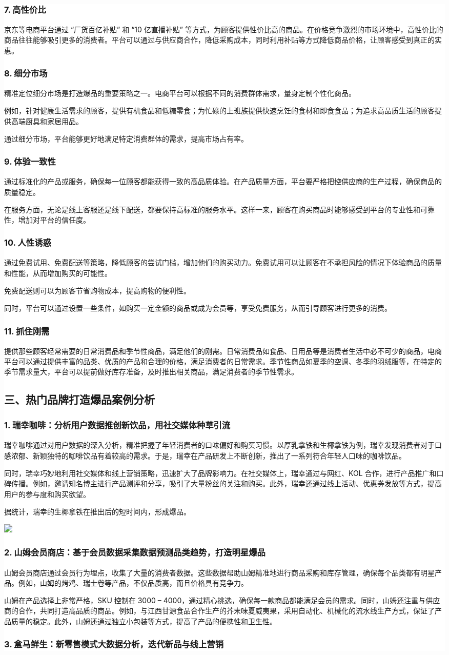### 7\. 高性价比

京东等电商平台通过 “厂货百亿补贴” 和 “10 亿直播补贴” 等方式，为顾客提供性价比高的商品。在价格竞争激烈的市场环境中，高性价比的商品往往能够吸引更多的消费者。平台可以通过与供应商合作，降低采购成本，同时利用补贴等方式降低商品价格，让顾客感受到真正的实惠。

### 8\. 细分市场

精准定位细分市场是打造爆品的重要策略之一。电商平台可以根据不同的消费群体需求，量身定制个性化商品。

例如，针对健康生活需求的顾客，提供有机食品和低糖零食；为忙碌的上班族提供快速烹饪的食材和即食食品；为追求高品质生活的顾客提供高端厨具和家居用品。

通过细分市场，平台能够更好地满足特定消费群体的需求，提高市场占有率。

### 9\. 体验一致性

通过标准化的产品或服务，确保每一位顾客都能获得一致的高品质体验。在产品质量方面，平台要严格把控供应商的生产过程，确保商品的质量稳定。

在服务方面，无论是线上客服还是线下配送，都要保持高标准的服务水平。这样一来，顾客在购买商品时能够感受到平台的专业性和可靠性，增加对平台的信任度。

### 10\. 人性诱惑

通过免费试用、免费配送等策略，降低顾客的尝试门槛，增加他们的购买动力。免费试用可以让顾客在不承担风险的情况下体验商品的质量和性能，从而增加购买的可能性。

免费配送则可以为顾客节省购物成本，提高购物的便利性。

同时，平台可以通过设置一些条件，如购买一定金额的商品或成为会员等，享受免费服务，从而引导顾客进行更多的消费。

### 11\. 抓住刚需

提供那些顾客经常需要的日常消费品和季节性商品，满足他们的刚需。日常消费品如食品、日用品等是消费者生活中必不可少的商品，电商平台可以通过提供丰富的品类、优质的产品和合理的价格，满足消费者的日常需求。季节性商品如夏季的空调、冬季的羽绒服等，在特定的季节需求量大，平台可以提前做好库存准备，及时推出相关商品，满足消费者的季节性需求。

## 三、热门品牌打造爆品案例分析

### 1\. 瑞幸咖啡：分析用户数据推创新饮品，用社交媒体种草引流

瑞幸咖啡通过对用户数据的深入分析，精准把握了年轻消费者的口味偏好和购买习惯。以厚乳拿铁和生椰拿铁为例，瑞幸发现消费者对于口感浓郁、新颖独特的咖啡饮品有着较高的需求。于是，瑞幸在产品研发上不断创新，推出了一系列符合年轻人口味的咖啡饮品。

同时，瑞幸巧妙地利用社交媒体和线上营销策略，迅速扩大了品牌影响力。在社交媒体上，瑞幸通过与网红、KOL 合作，进行产品推广和口碑传播。例如，邀请知名博主进行产品测评和分享，吸引了大量粉丝的关注和购买。此外，瑞幸还通过线上活动、优惠券发放等方式，提高用户的参与度和购买欲望。

据统计，瑞幸的生椰拿铁在推出后的短时间内，形成爆品。

![](https://image.woshipm.com/2024/10/21/7e7a514a-8fc2-11ef-b0a5-00163e142b65.jpg)

### 2\. 山姆会员商店：基于会员数据采集数据预测品类趋势，打造明星爆品

山姆会员商店通过会员行为埋点，收集了大量的消费者数据。这些数据帮助山姆精准地进行商品采购和库存管理，确保每个品类都有明星产品。例如，山姆的烤鸡、瑞士卷等产品，不仅品质高，而且价格具有竞争力。

山姆在产品选择上非常严格，SKU 控制在 3000 – 4000，通过精心挑选，确保每一款商品都能满足会员的需求。同时，山姆还注重与供应商的合作，共同打造高品质的商品。例如，与江西甘源食品合作生产的芥末味夏威夷果，采用自动化、机械化的流水线生产方式，保证了产品质量的稳定。此外，山姆还通过独立小包装等方式，提高了产品的便携性和卫生性。

### 3\. 盒马鲜生：新零售模式大数据分析，迭代新品与线上营销
